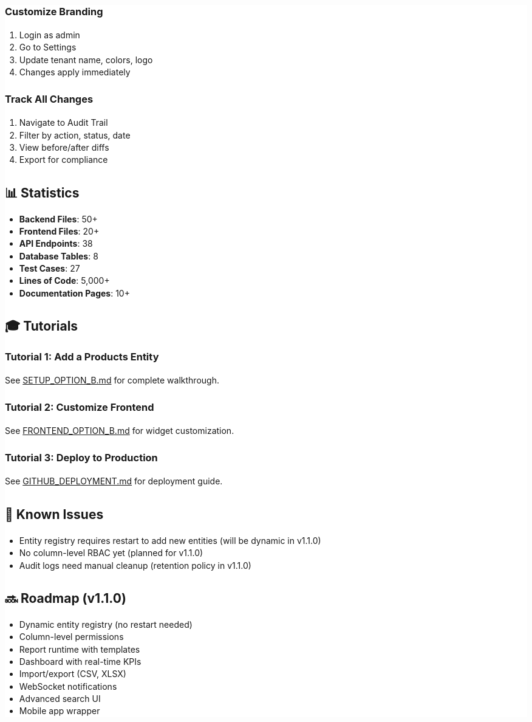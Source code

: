 ### Customize Branding
1. Login as admin
2. Go to Settings
3. Update tenant name, colors, logo
4. Changes apply immediately

### Track All Changes
1. Navigate to Audit Trail
2. Filter by action, status, date
3. View before/after diffs
4. Export for compliance

## 📊 Statistics

- **Backend Files**: 50+
- **Frontend Files**: 20+
- **API Endpoints**: 38
- **Database Tables**: 8
- **Test Cases**: 27
- **Lines of Code**: 5,000+
- **Documentation Pages**: 10+

## 🎓 Tutorials

### Tutorial 1: Add a Products Entity
See [SETUP_OPTION_B.md](SETUP_OPTION_B.md#adding-new-entities) for complete walkthrough.

### Tutorial 2: Customize Frontend
See [FRONTEND_OPTION_B.md](FRONTEND_OPTION_B.md#customization) for widget customization.

### Tutorial 3: Deploy to Production
See [GITHUB_DEPLOYMENT.md](GITHUB_DEPLOYMENT.md) for deployment guide.

## 🐛 Known Issues

- Entity registry requires restart to add new entities (will be dynamic in v1.1.0)
- No column-level RBAC yet (planned for v1.1.0)
- Audit logs need manual cleanup (retention policy in v1.1.0)

## 🔜 Roadmap (v1.1.0)

- Dynamic entity registry (no restart needed)
- Column-level permissions
- Report runtime with templates
- Dashboard with real-time KPIs
- Import/export (CSV, XLSX)
- WebSocket notifications
- Advanced search UI
- Mobile app wrapper
